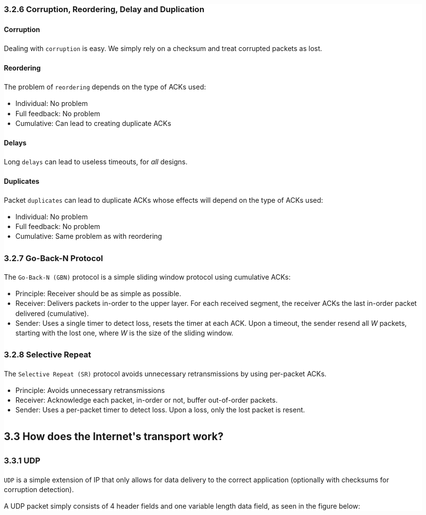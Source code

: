 ### 3.2.6 Corruption, Reordering, Delay and Duplication

#### Corruption

Dealing with `corruption` is easy. We simply rely on a checksum and treat corrupted packets as lost.

#### Reordering

The problem of `reordering` depends on the type of ACKs used:

- Individual: No problem
- Full feedback: No problem
- Cumulative: Can lead to creating duplicate ACKs

#### Delays

Long `delays` can lead to useless timeouts, for *all* designs.

#### Duplicates

Packet `duplicates` can lead to duplicate ACKs whose effects will depend on the type of ACKs used:

- Individual: No problem
- Full feedback: No problem
- Cumulative: Same problem as with reordering

### 3.2.7 Go-Back-N Protocol

The `Go-Back-N (GBN)` protocol is a simple sliding window protocol using cumulative ACKs:

- Principle: Receiver should be as simple as possible.
- Receiver: Delivers packets in-order to the upper layer. For each received segment, the receiver ACKs the last in-order packet delivered (cumulative).
- Sender: Uses a single timer to detect loss, resets the timer at each ACK. Upon a timeout, the sender resend all $W$ packets, starting with the lost one, where $W$ is the size of the sliding window.

### 3.2.8 Selective Repeat

The `Selective Repeat (SR)` protocol avoids unnecessary retransmissions by using per-packet ACKs.

- Principle: Avoids unnecessary retransmissions
- Receiver: Acknowledge each packet, in-order or not, buffer out-of-order packets.
- Sender: Uses a per-packet timer to detect loss. Upon a loss, only the lost packet is resent.

## 3.3 How does the Internet's transport work?

### 3.3.1 UDP

`UDP` is a simple extension of IP that only allows for data delivery to the correct application (optionally with checksums for corruption detection).

A UDP packet simply consists of 4 header fields and one variable length data field, as seen in the figure below:
